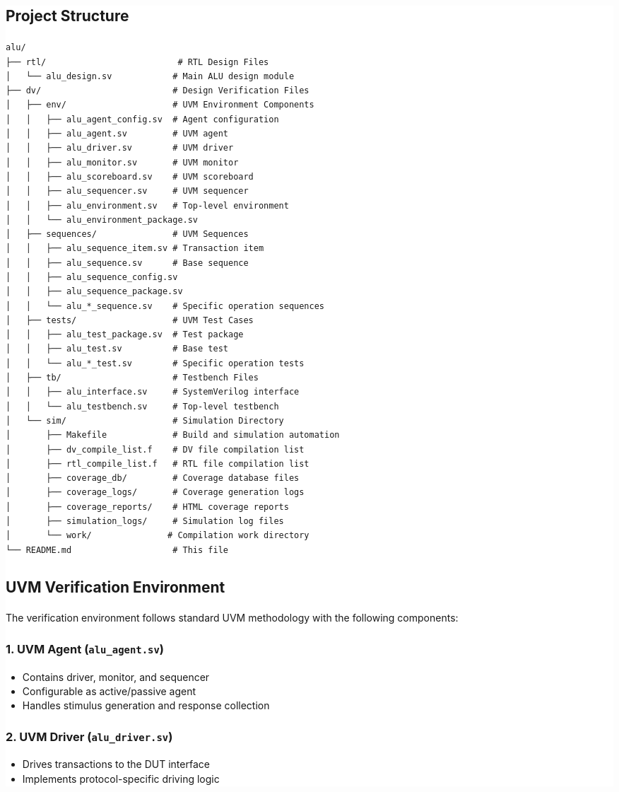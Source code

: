 ## Project Structure

```
alu/
├── rtl/                          # RTL Design Files
│   └── alu_design.sv            # Main ALU design module
├── dv/                          # Design Verification Files
│   ├── env/                     # UVM Environment Components
│   │   ├── alu_agent_config.sv  # Agent configuration
│   │   ├── alu_agent.sv         # UVM agent
│   │   ├── alu_driver.sv        # UVM driver
│   │   ├── alu_monitor.sv       # UVM monitor
│   │   ├── alu_scoreboard.sv    # UVM scoreboard
│   │   ├── alu_sequencer.sv     # UVM sequencer
│   │   ├── alu_environment.sv   # Top-level environment
│   │   └── alu_environment_package.sv
│   ├── sequences/               # UVM Sequences
│   │   ├── alu_sequence_item.sv # Transaction item
│   │   ├── alu_sequence.sv      # Base sequence
│   │   ├── alu_sequence_config.sv
│   │   ├── alu_sequence_package.sv
│   │   └── alu_*_sequence.sv    # Specific operation sequences
│   ├── tests/                   # UVM Test Cases
│   │   ├── alu_test_package.sv  # Test package
│   │   ├── alu_test.sv          # Base test
│   │   └── alu_*_test.sv        # Specific operation tests
│   ├── tb/                      # Testbench Files
│   │   ├── alu_interface.sv     # SystemVerilog interface
│   │   └── alu_testbench.sv     # Top-level testbench
│   └── sim/                     # Simulation Directory
│       ├── Makefile             # Build and simulation automation
│       ├── dv_compile_list.f    # DV file compilation list
│       ├── rtl_compile_list.f   # RTL file compilation list
│       ├── coverage_db/         # Coverage database files
│       ├── coverage_logs/       # Coverage generation logs
│       ├── coverage_reports/    # HTML coverage reports
│       ├── simulation_logs/     # Simulation log files
│       └── work/               # Compilation work directory
└── README.md                    # This file
```

## UVM Verification Environment

The verification environment follows standard UVM methodology with the following components:

### 1. UVM Agent (`alu_agent.sv`)
- Contains driver, monitor, and sequencer
- Configurable as active/passive agent
- Handles stimulus generation and response collection

### 2. UVM Driver (`alu_driver.sv`)
- Drives transactions to the DUT interface
- Implements protocol-specific driving logic
